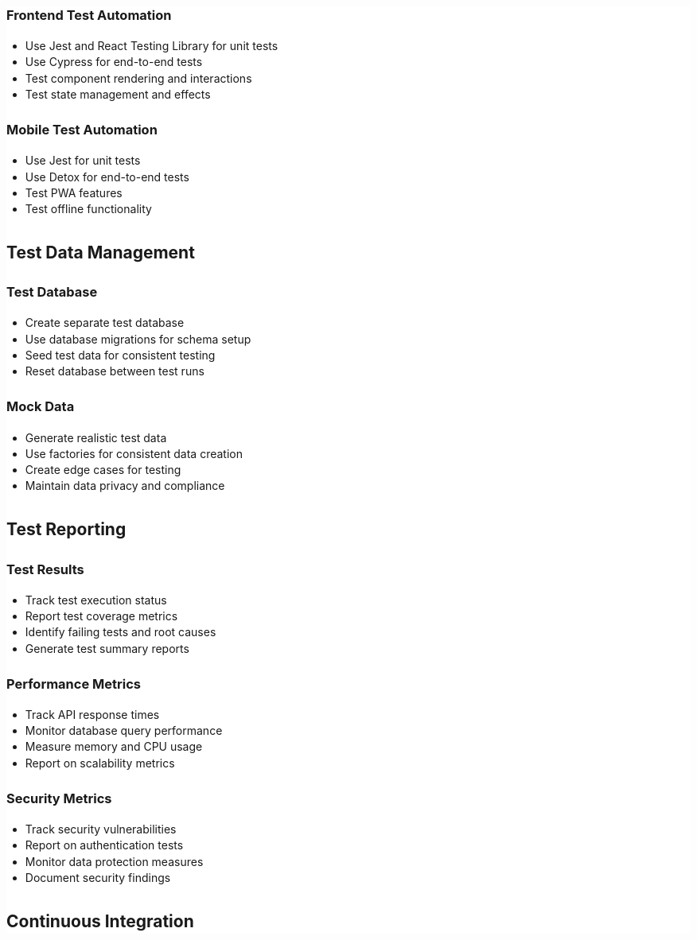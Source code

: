 ### Frontend Test Automation
- Use Jest and React Testing Library for unit tests
- Use Cypress for end-to-end tests
- Test component rendering and interactions
- Test state management and effects

### Mobile Test Automation
- Use Jest for unit tests
- Use Detox for end-to-end tests
- Test PWA features
- Test offline functionality

## Test Data Management

### Test Database
- Create separate test database
- Use database migrations for schema setup
- Seed test data for consistent testing
- Reset database between test runs

### Mock Data
- Generate realistic test data
- Use factories for consistent data creation
- Create edge cases for testing
- Maintain data privacy and compliance

## Test Reporting

### Test Results
- Track test execution status
- Report test coverage metrics
- Identify failing tests and root causes
- Generate test summary reports

### Performance Metrics
- Track API response times
- Monitor database query performance
- Measure memory and CPU usage
- Report on scalability metrics

### Security Metrics
- Track security vulnerabilities
- Report on authentication tests
- Monitor data protection measures
- Document security findings

## Continuous Integration
